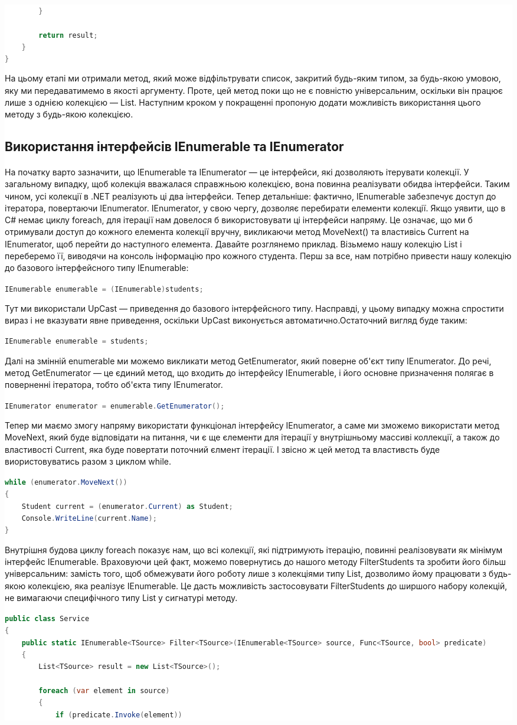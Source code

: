 ```csharp
        }

        return result;
    }
}
```
На цьому етапі ми отримали метод, який може відфільтрувати список, закритий будь-яким типом, за будь-якою умовою, яку ми передаватимемо в якості аргументу. Проте, цей метод поки що не є повністю універсальним, оскільки він працює лише з однією колекцією — List. Наступним кроком у покращенні пропоную додати можливість використання цього методу з будь-якою колекцією.
## Використання інтерфейсів IEnumerable та IEnumerator
На початку варто зазначити, що IEnumerable та IEnumerator — це інтерфейси, які дозволяють ітерувати колекції. У загальному випадку, щоб колекція вважалася справжньою колекцією, вона повинна реалізувати обидва інтерфейси. Таким чином, усі колекції в .NET реалізують ці два інтерфейси. Тепер детальніше: фактично, IEnumerable забезпечує доступ до ітератора, повертаючи IEnumerator. IEnumerator, у свою чергу, дозволяє перебирати елементи колекції. Якщо уявити, що в C# немає циклу foreach, для ітерації нам довелося б використовувати ці інтерфейси напряму. Це означає, що ми б отримували доступ до кожного елемента колекції вручну, викликаючи метод MoveNext() та властивісь Current на IEnumerator, щоб перейти до наступного елемента. Давайте розглянемо приклад. Візьмемо нашу колекцію List<Student> і переберемо її, виводячи на консоль інформацію про кожного студента. Перш за все, нам потрібно привести нашу колекцію до базового інтерфейсного типу IEnumerable:
```csharp
IEnumerable enumerable = (IEnumerable)students;
```
Тут ми використали UpCast — приведення до базового інтерфейсного типу. Насправді, у цьому випадку можна спростити вираз і не вказувати явне приведення, оскільки UpCast виконується автоматично.Остаточний вигляд буде таким:
```csharp
IEnumerable enumerable = students;
```
Далі на змінній enumerable ми можемо викликати метод GetEnumerator, який поверне об'єкт типу IEnumerator. До речі, метод GetEnumerator — це єдиний метод, що входить до інтерфейсу IEnumerable, і його основне призначення полягає в поверненні ітератора, тобто об'єкта типу IEnumerator.
```csharp
IEnumerator enumerator = enumerable.GetEnumerator();
```
Тепер ми маємо змогу напряму використати функціонал інтерфейсу IEnumerator, а саме ми зможемо використати метод MoveNext, який буде відповідати на питання, чи є ще єлементи для ітерації у внутрішньому массиві коллекції, а також до властивості Current, яка буде повертати поточний єлмент ітерації. І звісно ж цей метод та властивсть буде виористовуватись разом з циклом while. 
```csharp
while (enumerator.MoveNext())
{
    Student current = (enumerator.Current) as Student;
    Console.WriteLine(current.Name);
}
```
Внутрішня будова циклу foreach показує нам, що всі колекції, які підтримують ітерацію, повинні реалізовувати як мінімум інтерфейс IEnumerable. Враховуючи цей факт, можемо повернутись до нашого методу FilterStudents та зробити його більш універсальним: замість того, щоб обмежувати його роботу лише з колекціями типу List, дозволимо йому працювати з будь-якою колекцією, яка реалізує IEnumerable. Це дасть можливість застосовувати FilterStudents до ширшого набору колекцій, не вимагаючи специфічного типу List у сигнатурі методу.
```csharp
public class Service
{
    public static IEnumerable<TSource> Filter<TSource>(IEnumerable<TSource> source, Func<TSource, bool> predicate)
    {
        List<TSource> result = new List<TSource>();

        foreach (var element in source)
        {
            if (predicate.Invoke(element))
```